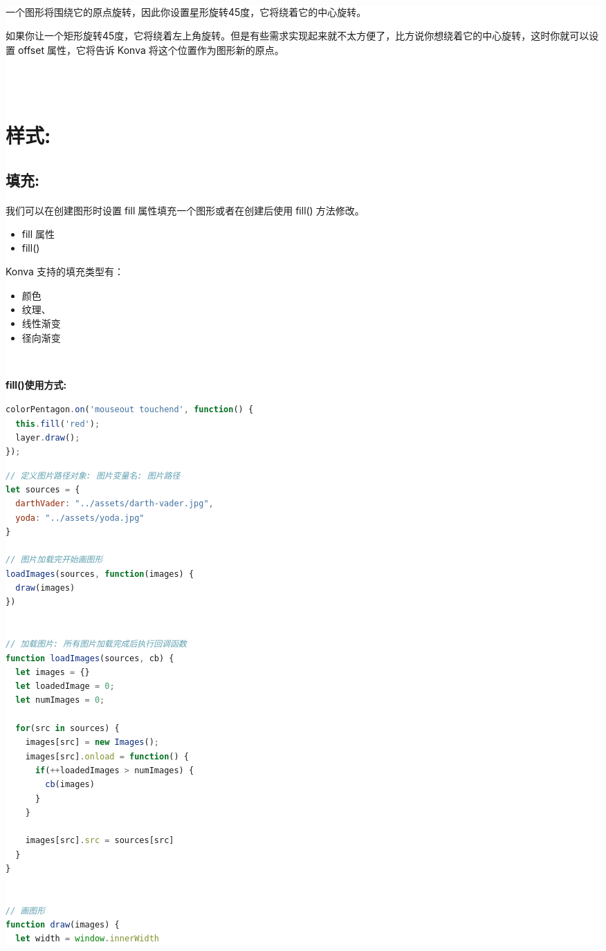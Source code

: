一个图形将围绕它的原点旋转，因此你设置星形旋转45度，它将绕着它的中心旋转。

如果你让一个矩形旋转45度，它将绕着左上角旋转。但是有些需求实现起来就不太方便了，比方说你想绕着它的中心旋转，这时你就可以设置 offset 属性，它将告诉 Konva 将这个位置作为图形新的原点。

<br><br>

# 样式:

## 填充:
我们可以在创建图形时设置 fill 属性填充一个图形或者在创建后使用 fill() 方法修改。

- fill 属性
- fill()

Konva 支持的填充类型有：
- 颜色
- 纹理、
- 线性渐变
- 径向渐变

<br>

**fill()使用方式:**  
```js
colorPentagon.on('mouseout touchend', function() {
  this.fill('red');
  layer.draw();
});
```

```js
// 定义图片路径对象: 图片变量名: 图片路径
let sources = {
  darthVader: "../assets/darth-vader.jpg",
  yoda: "../assets/yoda.jpg"
}

// 图片加载完开始画图形
loadImages(sources, function(images) {
  draw(images)
})


// 加载图片: 所有图片加载完成后执行回调函数
function loadImages(sources, cb) {
  let images = {}
  let loadedImage = 0;
  let numImages = 0;

  for(src in sources) {
    images[src] = new Images();
    images[src].onload = function() {
      if(++loadedImages > numImages) {
        cb(images)
      }
    }

    images[src].src = sources[src]
  }
}


// 画图形
function draw(images) {
  let width = window.innerWidth
```
